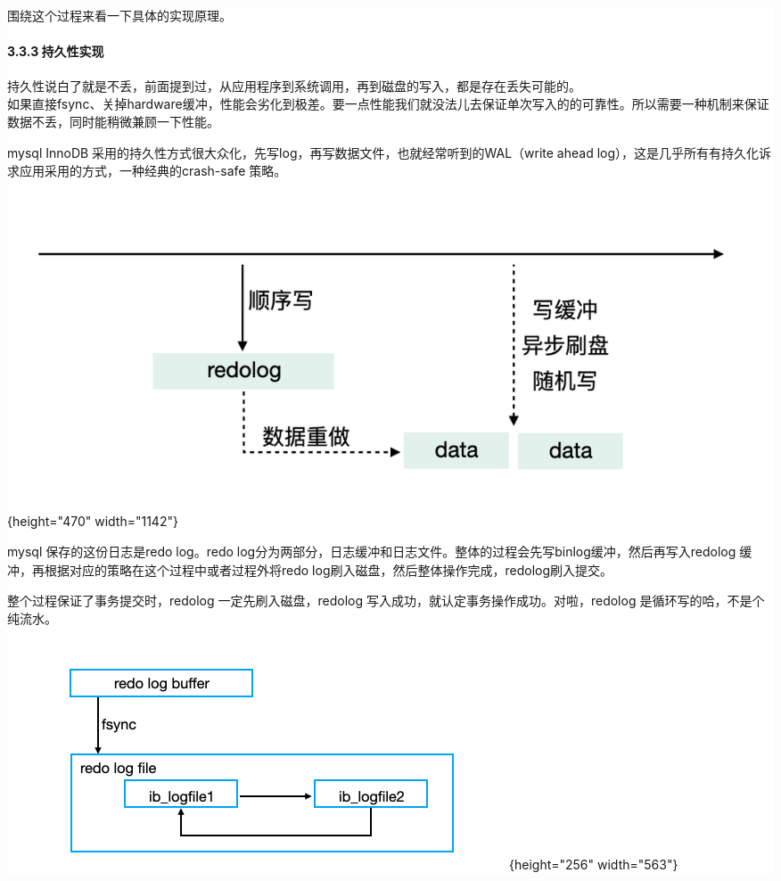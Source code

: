 围绕这个过程来看一下具体的实现原理。

#### 3.3.3 持久性实现  

持久性说白了就是不丢，前面提到过，从应用程序到系统调用，再到磁盘的写入，都是存在丢失可能的。\
如果直接fsync、关掉hardware缓冲，性能会劣化到极差。要一点性能我们就没法儿去保证单次写入的的可靠性。所以需要一种机制来保证数据不丢，同时能稍微兼顾一下性能。

mysql InnoDB
采用的持久性方式很大众化，先写log，再写数据文件，也就经常听到的WAL（write
ahead
log），这是几乎所有有持久化诉求应用采用的方式，一种经典的crash-safe
策略。

![](%E4%B8%80%E6%96%87%E7%86%9F%E7%9F%A5%E5%AD%98%E5%82%A8%20-%20%E4%BB%8E%E7%A3%81%E7%9B%98%E5%88%B0%E6%96%87%E4%BB%B6%EF%BC%8C%E5%88%B0%E6%95%B0%E6%8D%AE%E5%BA%93%EF%BC%8C%E5%88%B0%E5%88%86%E5%B8%83%E5%BC%8F%E7%8E%AF%E5%A2%83%E9%9B%86%E4%B8%AD%E5%BC%8F%E5%AD%98%E5%82%A8%EF%BC%8C%E5%86%8D%E5%88%B0%E5%88%86%E5%B8%83%E5%BC%8F%E6%95%B0%E6%8D%AE%E5%BA%93.resources/0E4B0ED0-D31C-4B56-B542-20B93FAF8809.png){height="470"
width="1142"}

mysql 保存的这份日志是redo log。redo
log分为两部分，日志缓冲和日志文件。整体的过程会先写binlog缓冲，然后再写入redolog
缓冲，再根据对应的策略在这个过程中或者过程外将redo
log刷入磁盘，然后整体操作完成，redolog刷入提交。

整个过程保证了事务提交时，redolog 一定先刷入磁盘，redolog
写入成功，就认定事务操作成功。对啦，redolog 是循环写的哈，不是个纯流水。

![](%E4%B8%80%E6%96%87%E7%86%9F%E7%9F%A5%E5%AD%98%E5%82%A8%20-%20%E4%BB%8E%E7%A3%81%E7%9B%98%E5%88%B0%E6%96%87%E4%BB%B6%EF%BC%8C%E5%88%B0%E6%95%B0%E6%8D%AE%E5%BA%93%EF%BC%8C%E5%88%B0%E5%88%86%E5%B8%83%E5%BC%8F%E7%8E%AF%E5%A2%83%E9%9B%86%E4%B8%AD%E5%BC%8F%E5%AD%98%E5%82%A8%EF%BC%8C%E5%86%8D%E5%88%B0%E5%88%86%E5%B8%83%E5%BC%8F%E6%95%B0%E6%8D%AE%E5%BA%93.resources/335BE51F-94C9-4A18-B8DE-CAF0F7A7F4A0.png){height="256"
width="563"}
